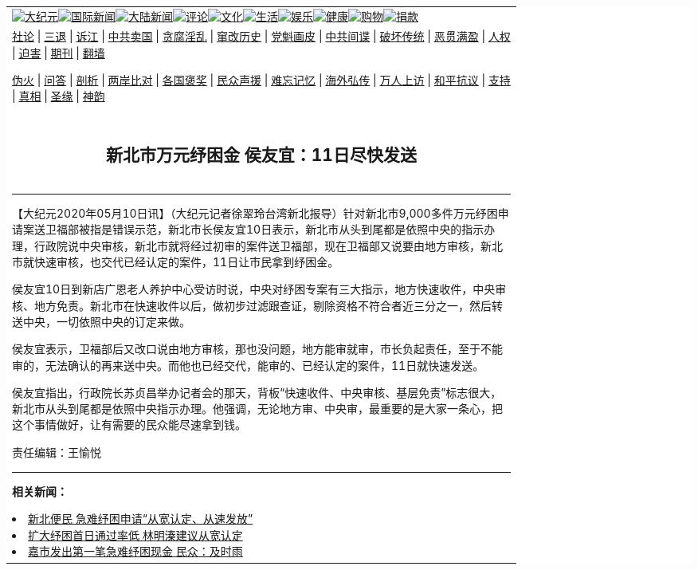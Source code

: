 <a name="1" id="1" target="_blank"></a><span id="1"></span>
<table align=center border="0"><tr><td colspan="2" VALIGN=TOP><a href="https://github.com/tnue256/djy/blob/master/gb/nsc413.md#1"><img src="https://raw.githubusercontent.com/tnue256/www/master/t/djy/1.jpg" title="大纪元"></a><a href="https://github.com/tnue256/djy/blob/master/gb/n24hr.md#1"><img src="https://raw.githubusercontent.com/tnue256/www/master/t/djy/3.jpg" title="国际新闻"></a><a href="https://github.com/tnue256/djy/blob/master/gb/nsc413.md#1"><img src="https://raw.githubusercontent.com/tnue256/www/master/t/djy/4.jpg" title="大陆新闻"></a><a href="https://github.com/tnue256/djy/blob/master/gb/news392.md#1"><img src="https://raw.githubusercontent.com/tnue256/www/master/t/djy/5.jpg" title="评论"></a><a href="https://github.com/tnue256/djy/blob/master/gb/news2007.md#1"><img src="https://raw.githubusercontent.com/tnue256/www/master/t/djy/6.jpg" title="文化"></a><a href="https://github.com/tnue256/djy/blob/master/gb/news2008.md#1"><img src="https://raw.githubusercontent.com/tnue256/www/master/t/djy/7.jpg" title="生活"></a><a href="https://github.com/tnue256/djy/blob/master/gb/ncyule.md#1"><img src="https://raw.githubusercontent.com/tnue256/www/master/t/djy/8.jpg" title="娱乐"></a><a href="https://github.com/tnue256/djy/blob/master/gb/nsc1002.md#1"><img src="https://raw.githubusercontent.com/tnue256/www/master/t/djy/9.jpg" title="健康"><a href="https://www.youlucky.com"><img src="https://raw.githubusercontent.com/tnue256/www/master/t/djy/10.jpg" title="购物"></a><a href="https://donate.epochtimes.com/?utm_medium=epochtimes&utm_source=referral&utm_campaign=donate_button_djyarticleheader"><img src="https://raw.githubusercontent.com/tnue256/www/master/t/djy/12.jpg" title="捐款"></a></td></tr>
<tr><td colspan="2" VALIGN=TOP><a target="_blank" href="https://github.com/tnue256/djy/blob/master/gb/9p.md#1">社论</a> | <a target="_blank" href="https://github.com/tnue256/djy/blob/master/gb/nf5657.md#1">三退</a> | <a target="_blank" href="https://github.com/tnue256/djy/blob/master/gb/nf6124.md#1">诉江</a> | <a target="_blank" href="https://github.com/tnue256/djy/blob/master/gb/nf1176117.md#1">中共卖国</a> | <a target="_blank" href="https://github.com/tnue256/djy/blob/master/gb/nf5773.md#1">贪腐淫乱</a> | <a target="_blank" href="https://github.com/tnue256/djy/blob/master/gb/nf1176115.md#1">窜改历史</a> | <a target="_blank" href="https://github.com/tnue256/djy/blob/master/gb/nf1176107.md#1">党魁画皮</a> | <a target="_blank" href="https://github.com/tnue256/djy/blob/master/gb/nf1320400.md#1">中共间谍</a> | <a target="_blank" href="https://github.com/tnue256/djy/blob/master/gb/nf1176114.md#1">破坏传统</a> | <a target="_blank" href="https://github.com/tnue256/ntdtv/blob/master/gb/prog447_1.md#1">恶贯满盈</a> | <a target="_blank" href="https://github.com/tnue256/djy/blob/master/gb/ncid278.md#1">人权</a> | <a target="_blank" href="https://github.com/tnue256/djy/blob/master/gb/nf1176111.md#1">迫害</a> | <a target="_blank" href="https://gitlab.com/szzdlab/mh-qikan/blob/master/README.md#1">期刊</a> | <a target="_blank" href="https://github.com/tnue256/www/blob/master/README.md?zsrh#8">翻墙</a></p><p><a target="_blank" href="https://github.com/tnue256/djy/blob/master/gb/nf5562.md#1">伪火</a> | <a target="_blank" href="https://github.com/tnue256/djy/blob/master/gb/nf4378.md#1">问答</a> | <a target="_blank" href="https://github.com/tnue256/djy/blob/master/gb/nf5792.md#1">剖析</a> | <a target="_blank" href="https://github.com/tnue256/djy/blob/master/gb/nf5735.md#1">两岸比对</a> | <a target="_blank" href="https://github.com/tnue256/djy/blob/master/gb/nf6119.md#1">各国褒奖</a> | <a target="_blank" href="https://github.com/tnue256/djy/blob/master/gb/nf6120.md#1">民众声援</a> | <a target="_blank" href="https://github.com/tnue256/djy/blob/master/gb/nf1188594.md#1">难忘记忆</a> | <a target="_blank" href="https://github.com/tnue256/djy/blob/master/gb/nf3180.md#1">海外弘传</a> | <a target="_blank" href="https://github.com/tnue256/djy/blob/master/gb/nf5410.md#1">万人上访</a> | <a target="_blank" href="https://github.com/tnue256/ntdtv/blob/master/gb/prog1530_1.md#1">和平抗议</a> | <a target="_blank" href="https://github.com/tnue256/djy/blob/master/gb/nf4386.md#1">支持</a> | <a target="_blank" href="https://github.com/tnue256/djy/blob/master/gb/nf4389.md#1">真相</a> | <a target="_blank" href="https://github.com/tnue256/djy/blob/master/gb/nf5790.md#1">圣缘</a> | <a target="_blank" href="https://github.com/tnue256/djy/blob/master/gb/nf4786.md#1">神韵</a></td></tr>
<tr><td VALIGN=TOP width="626"><h2 align=center>新北市万元纾困金 侯友宜：11日尽快发送</h2>

<h6></h6>
<hr>
<p>【大纪元2020年05月10日讯】（大纪元记者徐翠玲台湾新北报导）针对<ahref="https://github.com/tnue256/djy/blob/master/gb/tag/%E6%96%B0%E5%8C%97%E5%B8%82.md#1">新北市</a>9,000多件万元<ahref="https://github.com/tnue256/djy/blob/master/gb/tag/%E7%BA%BE%E5%9B%B0.md#1">纾困</a>申请案送卫福部被指是错误示范，新北市长<ahref="https://github.com/tnue256/djy/blob/master/gb/tag/%E4%BE%AF%E5%8F%8B%E5%AE%9C.md#1">侯友宜</a>10日表示，新北市从头到尾都是依照中央的指示办理，行政院说中央审核，新北市就将经过初审的案件送卫福部，现在卫福部又说要由地方审核，新北市就快速审核，也交代已经认定的案件，11日让市民拿到纾困金。</p>
<p><ahref="https://github.com/tnue256/djy/blob/master/gb/tag/%E4%BE%AF%E5%8F%8B%E5%AE%9C.md#1">侯友宜</a>10日到新店广恩老人养护中心受访时说，中央对<ahref="https://github.com/tnue256/djy/blob/master/gb/tag/%E7%BA%BE%E5%9B%B0.md#1">纾困</a>专案有三大指示，地方快速收件，中央审核、地方免责。<ahref="https://github.com/tnue256/djy/blob/master/gb/tag/%E6%96%B0%E5%8C%97%E5%B8%82.md#1">新北市</a>在快速收件以后，做初步过滤跟查证，剔除资格不符合者近三分之一，然后转送中央，一切依照中央的订定来做。</p>
<p>侯友宜表示，卫福部后又改口说由地方审核，那也没问题，地方能审就审，市长负起责任，至于不能审的，无法确认的再来送中央。而他也已经交代，能审的、已经认定的案件，11日就快速发送。</p>
<p>侯友宜指出，行政院长苏贞昌举办记者会的那天，背板“快速收件、中央审核、基层免责”标志很大，新北市从头到尾都是依照中央指示办理。他强调，无论地方审、中央审，最重要的是大家一条心，把这个事情做好，让有需要的民众能尽速拿到钱。</p>
<p>责任编辑：王愉悦</p>

<hr>


<strong>相关新闻：</strong>
<li><a href="https://github.com/tnue256/djy/blob/master/gb/20/5/6/n12087627.md#1">新北便民 急难纾困申请“从宽认定、从速发放”</a></li>
<li><a href="https://github.com/tnue256/djy/blob/master/gb/20/5/7/n12089835.md#1">扩大纾困首日通过率低 林明溱建议从宽认定</a></li>
<li><a href="https://github.com/tnue256/djy/blob/master/gb/20/5/7/n12090135.md#1">嘉市发出第一笔急难纾困现金 民众：及时雨</a></li>